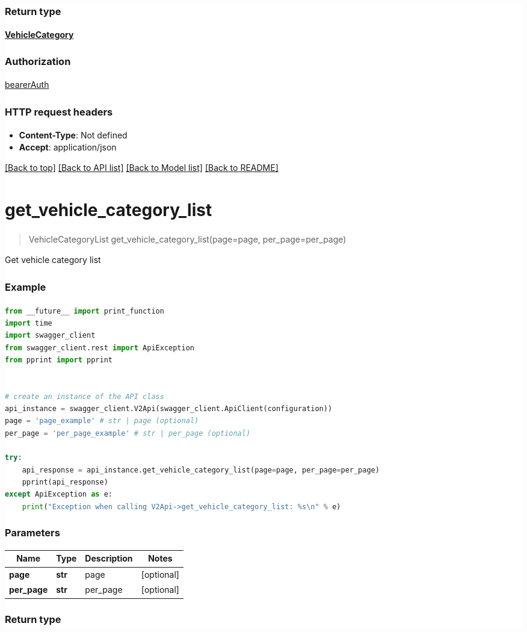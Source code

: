 ### Return type

[**VehicleCategory**](VehicleCategory.md)

### Authorization

[bearerAuth](../README.md#bearerAuth)

### HTTP request headers

 - **Content-Type**: Not defined
 - **Accept**: application/json

[[Back to top]](#) [[Back to API list]](../README.md#documentation-for-api-endpoints) [[Back to Model list]](../README.md#documentation-for-models) [[Back to README]](../README.md)

# **get_vehicle_category_list**
> VehicleCategoryList get_vehicle_category_list(page=page, per_page=per_page)



Get vehicle category list

### Example
```python
from __future__ import print_function
import time
import swagger_client
from swagger_client.rest import ApiException
from pprint import pprint


# create an instance of the API class
api_instance = swagger_client.V2Api(swagger_client.ApiClient(configuration))
page = 'page_example' # str | page (optional)
per_page = 'per_page_example' # str | per_page (optional)

try:
    api_response = api_instance.get_vehicle_category_list(page=page, per_page=per_page)
    pprint(api_response)
except ApiException as e:
    print("Exception when calling V2Api->get_vehicle_category_list: %s\n" % e)
```

### Parameters

Name | Type | Description  | Notes
------------- | ------------- | ------------- | -------------
 **page** | **str**| page | [optional] 
 **per_page** | **str**| per_page | [optional] 

### Return type
